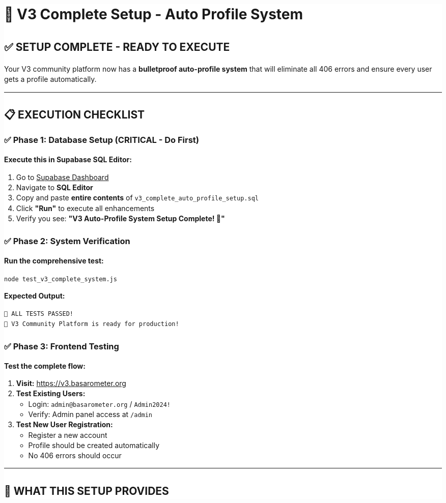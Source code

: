 # 🚀 V3 Complete Setup - Auto Profile System

## ✅ **SETUP COMPLETE - READY TO EXECUTE**

Your V3 community platform now has a **bulletproof auto-profile system** that will eliminate all 406 errors and ensure every user gets a profile automatically.

---

## 📋 **EXECUTION CHECKLIST**

### ✅ Phase 1: Database Setup (CRITICAL - Do First)

**Execute this in Supabase SQL Editor:**

1. Go to [Supabase Dashboard](https://supabase.com/dashboard/project/ergxrxtuncymyqslmoen)
2. Navigate to **SQL Editor**
3. Copy and paste **entire contents** of `v3_complete_auto_profile_setup.sql`
4. Click **"Run"** to execute all enhancements
5. Verify you see: **"V3 Auto-Profile System Setup Complete! 🚀"**

### ✅ Phase 2: System Verification

**Run the comprehensive test:**

```bash
node test_v3_complete_system.js
```

**Expected Output:**
```
🎉 ALL TESTS PASSED!
🚀 V3 Community Platform is ready for production!
```

### ✅ Phase 3: Frontend Testing

**Test the complete flow:**

1. **Visit:** https://v3.basarometer.org
2. **Test Existing Users:**
   - Login: `admin@basarometer.org` / `Admin2024!`
   - Verify: Admin panel access at `/admin`
3. **Test New User Registration:**
   - Register a new account
   - Profile should be created automatically
   - No 406 errors should occur

---

## 🔧 **WHAT THIS SETUP PROVIDES**
